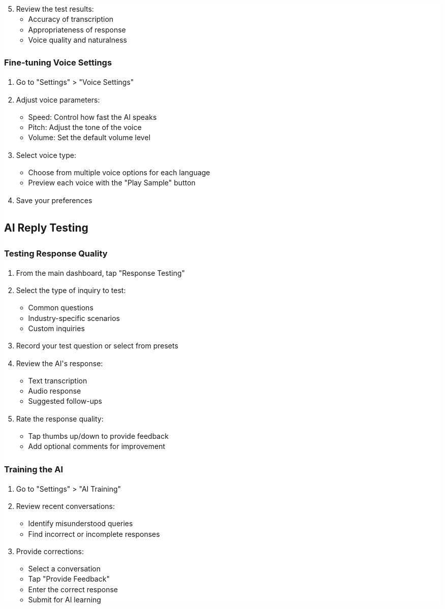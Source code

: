 5. Review the test results:
   - Accuracy of transcription
   - Appropriateness of response
   - Voice quality and naturalness

### Fine-tuning Voice Settings

1. Go to "Settings" > "Voice Settings"

2. Adjust voice parameters:
   - Speed: Control how fast the AI speaks
   - Pitch: Adjust the tone of the voice
   - Volume: Set the default volume level

3. Select voice type:
   - Choose from multiple voice options for each language
   - Preview each voice with the "Play Sample" button

4. Save your preferences

## AI Reply Testing

### Testing Response Quality

1. From the main dashboard, tap "Response Testing"

2. Select the type of inquiry to test:
   - Common questions
   - Industry-specific scenarios
   - Custom inquiries

3. Record your test question or select from presets

4. Review the AI's response:
   - Text transcription
   - Audio response
   - Suggested follow-ups

5. Rate the response quality:
   - Tap thumbs up/down to provide feedback
   - Add optional comments for improvement

### Training the AI

1. Go to "Settings" > "AI Training"

2. Review recent conversations:
   - Identify misunderstood queries
   - Find incorrect or incomplete responses

3. Provide corrections:
   - Select a conversation
   - Tap "Provide Feedback"
   - Enter the correct response
   - Submit for AI learning
